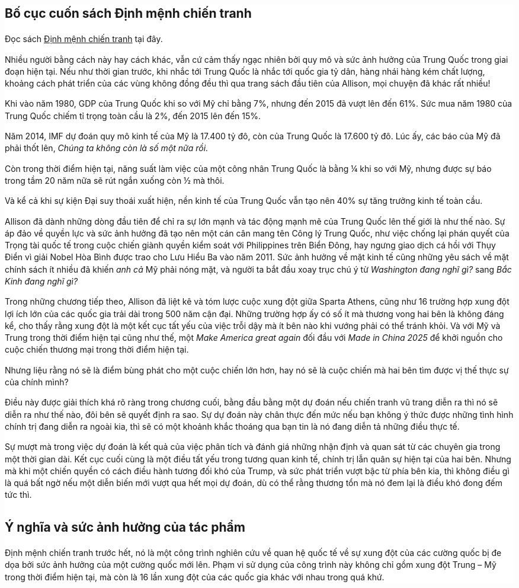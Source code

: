 ## Bố cục cuốn sách Định mệnh chiến tranh

Đọc sách [Định mệnh chiến tranh](https://ti.ki/ZRFBo0e9/9F5DC381) tại đây.

Nhiều người bằng cách này hay cách khác, vẫn cứ cảm thấy ngạc nhiên bởi quy mô và sức ảnh hưởng của Trung Quốc trong giai đoạn hiện tại. Nếu như thời gian trước, khi nhắc tới Trung Quốc là nhắc tới quốc gia tỷ dân, hàng nhái hàng kém chất lượng, khoảng cách phát triển của các vùng không đồng đều thì qua trang sách đầu tiên của Allison, mọi chuyện đã khác rất nhiều!

Khi vào năm 1980, GDP của Trung Quốc khi so với Mỹ chỉ bằng 7%, nhưng đến 2015 đã vượt lên đến 61%. Sức mua năm 1980 của Trung Quốc chiếm tỉ trọng toàn cầu là 2%, đến 2015 lên đến 15%.

Năm 2014, IMF dự đoán quy mô kinh tế của Mỹ là 17.400 tỷ đô, còn của Trung Quốc là 17.600 tỷ đô. Lúc ấy, các báo của Mỹ đã phải thốt lên, _Chúng ta không còn là số một nữa rồi._

Còn trong thời điểm hiện tại, năng suất làm việc của một công nhân Trung Quốc là bằng ¼ khi so với Mỹ, nhưng được sự báo trong tầm 20 năm nữa sẽ rút ngắn xuống còn ½ mà thôi.

Và kể cả khi sự kiện Đại suy thoái xuất hiện, nền kinh tế của Trung Quốc vẫn tạo nên 40% sự tăng trưởng kinh tế toàn cầu.

Allison đã dành những dòng đầu tiên để chỉ ra sự lớn mạnh và tác động mạnh mẽ của Trung Quốc lên thế giới là như thế nào. Sự áp đảo về quyền lực và sức ảnh hưởng đã tạo nên một cán cân mang tên Công lý Trung Quốc, như việc chống lại phán quyết của Trọng tài quốc tế trong cuộc chiến giành quyền kiểm soát với Philippines trên Biển Đông, hay ngưng giao dịch cá hồi với Thụy Điển vì giải Nobel Hòa Bình được trao cho Lưu Hiểu Ba vào năm 2011. Sức ảnh hưởng về mặt kinh tế cũng những yêu sách về mặt chính sách ít nhiều đã khiến _anh cả_ Mỹ phải nóng mặt, và người ta bắt đầu xoay trục chú ý từ _Washington đang nghĩ gì?_ sang _Bắc Kinh đang nghĩ gì?_

Trong những chương tiếp theo, Allison đã liệt kê và tóm lược cuộc xung đột giữa Sparta Athens, cũng như 16 trường hợp xung đột lợi ích lớn của các quốc gia trải dài trong 500 năm cận đại. Những trường hợp ấy có số ít mà thương vong hai bên là không đáng kể, cho thấy rằng xung đột là một kết cục tất yếu của việc trỗi dậy mà ít bên nào khi vướng phải có thể tránh khỏi. Và với Mỹ và Trung trong thời điểm hiện tại cũng như thế, một _Make America great again_ đối đầu với _Made in China 2025_ để khởi nguồn cho cuộc chiến thương mại trong thời điểm hiện tại.

Nhưng liệu rằng nó sẽ là điểm bùng phát cho một cuộc chiến lớn hơn, hay nó sẽ là cuộc chiến mà hai bên tìm được vị thế thực sự của chính mình?

Điều này được giải thích khá rõ ràng trong chương cuối, bằng đầu bằng một dự đoán nếu chiến tranh vũ trang diễn ra thì nó sẽ diễn ra như thế nào, đôi bên sẽ quyết định ra sao. Sự dự đoán này chân thực đến mức nếu bạn không ý thức được những tình hình chính trị đang diễn ra ngoài kia, thì sẽ có một khoảnh khắc thoáng qua bạn tin là nó đang diễn tả những điều thực tế.

Sự mượt mà trong việc dự đoán là kết quả của việc phân tích và đánh giá những nhận định và quan sát từ các chuyên gia trong một thời gian dài. Kết cục cuối cùng là một điều tất yếu trong tương quan kinh tế, chính trị lẫn quân sự hiện tại của hai bên. Nhưng mà khi một chiến quyền có cách điều hành tương đối khó của Trump, và sức phát triển vượt bậc từ phía bên kia, thì không điều gì là quá bất ngờ nếu một diễn biến mới vượt qua hết mọi dự đoán, dù có thể rằng thương tổn mà nó đem lại là điều khó đong đếm tức thì.

## Ý nghĩa và sức ảnh hưởng của tác phẩm

Định mệnh chiến tranh trước hết, nó là một công trình nghiên cứu về quan hệ quốc tế về sự xung đột của các cường quốc bị đe dọa bởi sức ảnh hưởng của một cường quốc mới lên. Phạm vi sử dụng của công trình này không chỉ gồm xung đột Trung – Mỹ trong thời điểm hiện tại, mà còn là 16 lần xung đột của các quốc gia khác với nhau trong quá khứ.
